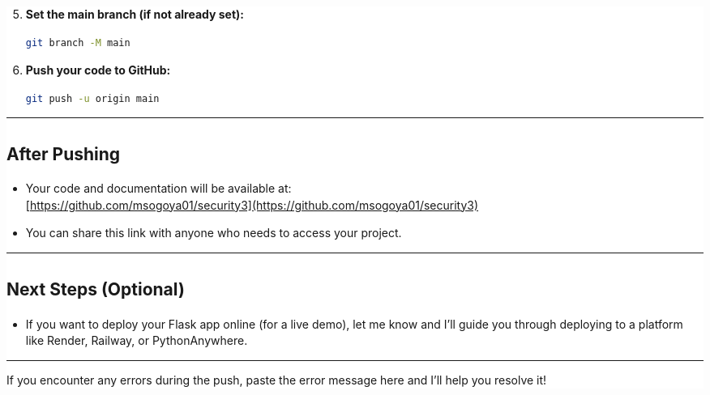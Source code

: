 5. **Set the main branch (if not already set):**
   ```bash
   git branch -M main
   ```

6. **Push your code to GitHub:**
   ```bash
   git push -u origin main
   ```

---

## **After Pushing**

- Your code and documentation will be available at:  
  [https://github.com/msogoya01/security3](https://github.com/msogoya01/security3)

- You can share this link with anyone who needs to access your project.

---

## **Next Steps (Optional)**
- If you want to deploy your Flask app online (for a live demo), let me know and I’ll guide you through deploying to a platform like Render, Railway, or PythonAnywhere.

---

If you encounter any errors during the push, paste the error message here and I’ll help you resolve it! 